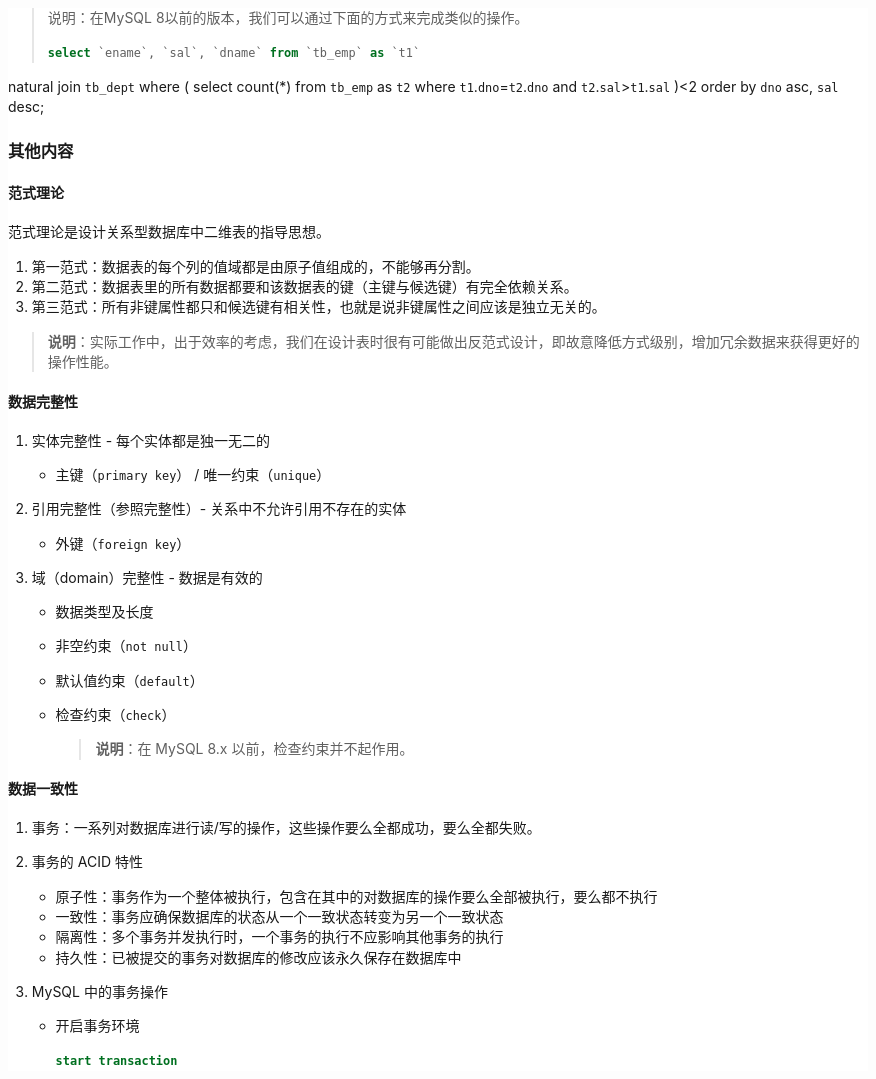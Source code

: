 > 说明：在MySQL 8以前的版本，我们可以通过下面的方式来完成类似的操作。
>
> ```SQL
> select `ename`, `sal`, `dname` from `tb_emp` as `t1` 
natural join `tb_dept` 
where (
    select count(*) from `tb_emp` as `t2` 
    where `t1`.`dno`=`t2`.`dno` and `t2`.`sal`>`t1`.`sal` 
)<2 order by `dno` asc, `sal` desc;
> ```

###  其他内容

#### 范式理论

范式理论是设计关系型数据库中二维表的指导思想。

1. 第一范式：数据表的每个列的值域都是由原子值组成的，不能够再分割。
2. 第二范式：数据表里的所有数据都要和该数据表的键（主键与候选键）有完全依赖关系。
3. 第三范式：所有非键属性都只和候选键有相关性，也就是说非键属性之间应该是独立无关的。

> **说明**：实际工作中，出于效率的考虑，我们在设计表时很有可能做出反范式设计，即故意降低方式级别，增加冗余数据来获得更好的操作性能。

#### 数据完整性

1. 实体完整性 - 每个实体都是独一无二的

   - 主键（`primary key`） / 唯一约束（`unique`）
2. 引用完整性（参照完整性）- 关系中不允许引用不存在的实体

   - 外键（`foreign key`）
3. 域（domain）完整性 - 数据是有效的
   - 数据类型及长度

   - 非空约束（`not null`）

   - 默认值约束（`default`）

   - 检查约束（`check`）

     > **说明**：在 MySQL 8.x 以前，检查约束并不起作用。

#### 数据一致性

1. 事务：一系列对数据库进行读/写的操作，这些操作要么全都成功，要么全都失败。

2. 事务的 ACID 特性
   - 原子性：事务作为一个整体被执行，包含在其中的对数据库的操作要么全部被执行，要么都不执行
   - 一致性：事务应确保数据库的状态从一个一致状态转变为另一个一致状态
   - 隔离性：多个事务并发执行时，一个事务的执行不应影响其他事务的执行
   - 持久性：已被提交的事务对数据库的修改应该永久保存在数据库中

3. MySQL 中的事务操作

   - 开启事务环境

     ```SQL
     start transaction
     ```
